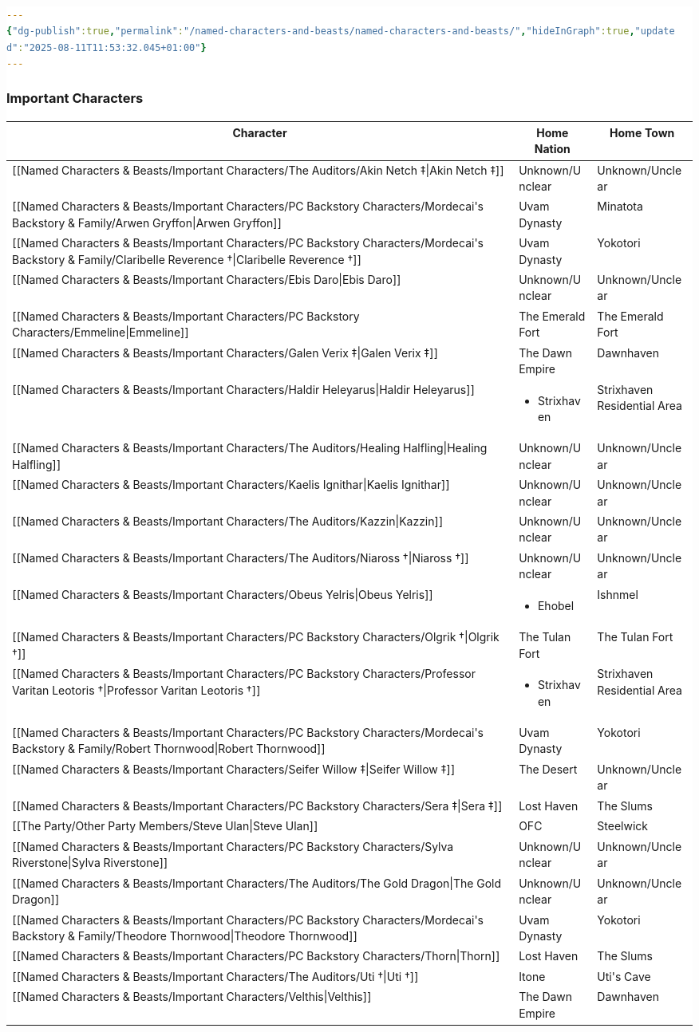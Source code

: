 ```yaml
---
{"dg-publish":true,"permalink":"/named-characters-and-beasts/named-characters-and-beasts/","hideInGraph":true,"updated":"2025-08-11T11:53:32.045+01:00"}
---
```



### Important Characters 
| Character                                                                                                                                                  | Home Nation                  | Home Town                   |
| ---------------------------------------------------------------------------------------------------------------------------------------------------------- | ---------------------------- | --------------------------- |
| [[Named Characters & Beasts/Important Characters/The Auditors/Akin Netch ‡\|Akin Netch ‡]]                                                              | Unknown/Unclear              | Unknown/Unclear             |
| [[Named Characters & Beasts/Important Characters/PC Backstory Characters/Mordecai's Backstory & Family/Arwen Gryffon\|Arwen Gryffon]]                   | Uvam Dynasty                 | Minatota                    |
| [[Named Characters & Beasts/Important Characters/PC Backstory Characters/Mordecai's Backstory & Family/Claribelle Reverence †\|Claribelle Reverence †]] | Uvam Dynasty                 | Yokotori                    |
| [[Named Characters & Beasts/Important Characters/Ebis Daro\|Ebis Daro]]                                                                                 | Unknown/Unclear              | Unknown/Unclear             |
| [[Named Characters & Beasts/Important Characters/PC Backstory Characters/Emmeline\|Emmeline]]                                                           | The Emerald Fort             | The Emerald Fort            |
| [[Named Characters & Beasts/Important Characters/Galen Verix ‡\|Galen Verix ‡]]                                                                         | The Dawn Empire              | Dawnhaven                   |
| [[Named Characters & Beasts/Important Characters/Haldir Heleyarus\|Haldir Heleyarus]]                                                                   | <ul><li>Strixhaven</li></ul> | Strixhaven Residential Area |
| [[Named Characters & Beasts/Important Characters/The Auditors/Healing Halfling\|Healing Halfling]]                                                      | Unknown/Unclear              | Unknown/Unclear             |
| [[Named Characters & Beasts/Important Characters/Kaelis Ignithar\|Kaelis Ignithar]]                                                                     | Unknown/Unclear              | Unknown/Unclear             |
| [[Named Characters & Beasts/Important Characters/The Auditors/Kazzin\|Kazzin]]                                                                          | Unknown/Unclear              | Unknown/Unclear             |
| [[Named Characters & Beasts/Important Characters/The Auditors/Niaross †\|Niaross †]]                                                                    | Unknown/Unclear              | Unknown/Unclear             |
| [[Named Characters & Beasts/Important Characters/Obeus Yelris\|Obeus Yelris]]                                                                           | <ul><li>Ehobel</li></ul>     | Ishnmel                     |
| [[Named Characters & Beasts/Important Characters/PC Backstory Characters/Olgrik †\|Olgrik †]]                                                           | The Tulan Fort               | The Tulan Fort              |
| [[Named Characters & Beasts/Important Characters/PC Backstory Characters/Professor Varitan Leotoris †\|Professor Varitan Leotoris †]]                   | <ul><li>Strixhaven</li></ul> | Strixhaven Residential Area |
| [[Named Characters & Beasts/Important Characters/PC Backstory Characters/Mordecai's Backstory & Family/Robert Thornwood\|Robert Thornwood]]             | Uvam Dynasty                 | Yokotori                    |
| [[Named Characters & Beasts/Important Characters/Seifer Willow ‡\|Seifer Willow ‡]]                                                                     | The Desert                   | Unknown/Unclear             |
| [[Named Characters & Beasts/Important Characters/PC Backstory Characters/Sera ‡\|Sera ‡]]                                                               | Lost Haven                   | The Slums                   |
| [[The Party/Other Party Members/Steve Ulan\|Steve Ulan]]                                                                                                | OFC                          | Steelwick                   |
| [[Named Characters & Beasts/Important Characters/PC Backstory Characters/Sylva Riverstone\|Sylva Riverstone]]                                           | Unknown/Unclear              | Unknown/Unclear             |
| [[Named Characters & Beasts/Important Characters/The Auditors/The Gold Dragon\|The Gold Dragon]]                                                        | Unknown/Unclear              | Unknown/Unclear             |
| [[Named Characters & Beasts/Important Characters/PC Backstory Characters/Mordecai's Backstory & Family/Theodore Thornwood\|Theodore Thornwood]]         | Uvam Dynasty                 | Yokotori                    |
| [[Named Characters & Beasts/Important Characters/PC Backstory Characters/Thorn\|Thorn]]                                                                 | Lost Haven                   | The Slums                   |
| [[Named Characters & Beasts/Important Characters/The Auditors/Uti †\|Uti †]]                                                                            | Itone                        | Uti's Cave                  |
| [[Named Characters & Beasts/Important Characters/Velthis\|Velthis]]                                                                                     | The Dawn Empire              | Dawnhaven                   |
